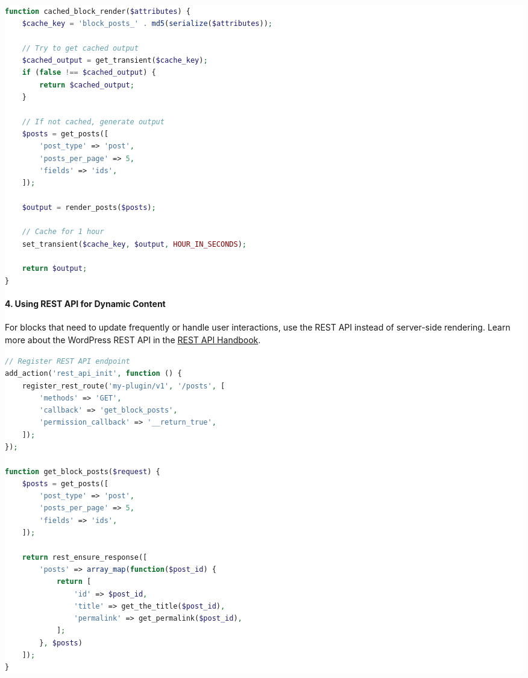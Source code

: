 ```php
function cached_block_render($attributes) {
    $cache_key = 'block_posts_' . md5(serialize($attributes));

    // Try to get cached output
    $cached_output = get_transient($cache_key);
    if (false !== $cached_output) {
        return $cached_output;
    }

    // If not cached, generate output
    $posts = get_posts([
        'post_type' => 'post',
        'posts_per_page' => 5,
        'fields' => 'ids',
    ]);

    $output = render_posts($posts);

    // Cache for 1 hour
    set_transient($cache_key, $output, HOUR_IN_SECONDS);

    return $output;
}
```

#### 4. Using REST API for Dynamic Content

For blocks that need to update frequently or handle user interactions, use the REST API instead of server-side rendering. Learn more about the WordPress REST API in the [REST API Handbook](https://developer.wordpress.org/rest-api/).

```php
// Register REST API endpoint
add_action('rest_api_init', function () {
    register_rest_route('my-plugin/v1', '/posts', [
        'methods' => 'GET',
        'callback' => 'get_block_posts',
        'permission_callback' => '__return_true',
    ]);
});

function get_block_posts($request) {
    $posts = get_posts([
        'post_type' => 'post',
        'posts_per_page' => 5,
        'fields' => 'ids',
    ]);

    return rest_ensure_response([
        'posts' => array_map(function($post_id) {
            return [
                'id' => $post_id,
                'title' => get_the_title($post_id),
                'permalink' => get_permalink($post_id),
            ];
        }, $posts)
    ]);
}
```

